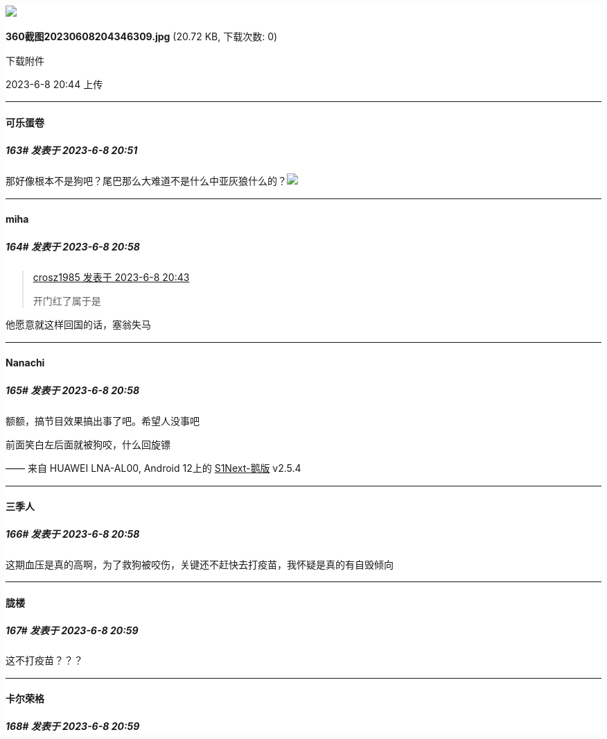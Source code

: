 <img src="https://img.saraba1st.com/forum/202306/08/204412uzytekfddk1gynee.jpg" referrerpolicy="no-referrer">

<strong>360截图20230608204346309.jpg</strong> (20.72 KB, 下载次数: 0)

下载附件

2023-6-8 20:44 上传

*****

####  可乐蛋卷  
##### 163#       发表于 2023-6-8 20:51

那好像根本不是狗吧？尾巴那么大难道不是什么中亚灰狼什么的？<img src="https://static.saraba1st.com/image/smiley/face2017/112.png" referrerpolicy="no-referrer">

*****

####  miha  
##### 164#       发表于 2023-6-8 20:58

<blockquote><a href="httphttps://bbs.saraba1st.com/2b/forum.php?mod=redirect&amp;goto=findpost&amp;pid=61190867&amp;ptid=2134577" target="_blank">crosz1985 发表于 2023-6-8 20:43</a>

开门红了属于是</blockquote>
他愿意就这样回国的话，塞翁失马

*****

####  Nanachi  
##### 165#       发表于 2023-6-8 20:58

额额，搞节目效果搞出事了吧。希望人没事吧

前面笑白左后面就被狗咬，什么回旋镖

—— 来自 HUAWEI LNA-AL00, Android 12上的 [S1Next-鹅版](https://github.com/ykrank/S1-Next/releases) v2.5.4

*****

####  三季人  
##### 166#       发表于 2023-6-8 20:58

这期血压是真的高啊，为了救狗被咬伤，关键还不赶快去打疫苗，我怀疑是真的有自毁倾向

*****

####  胧楼  
##### 167#       发表于 2023-6-8 20:59

这不打疫苗？？？

*****

####  卡尔荣格  
##### 168#       发表于 2023-6-8 20:59
